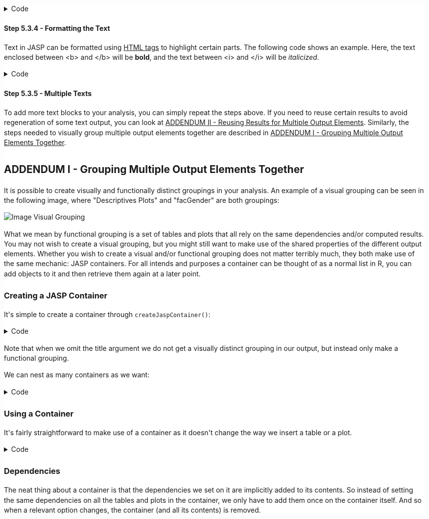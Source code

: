 <details><summary>Code</summary></details>

#### Step 5.3.4 - Formatting the Text
Text in JASP can be formatted using [HTML tags](https://www.w3schools.com/html/html_formatting.asp) to highlight certain parts. The following code shows an example. Here, the text enclosed between \<b\> and \<\/b\> will be **bold**, and the text between \<i\> and \<\/i\> will be <i>italicized</i>.

<p><details><summary>Code</summary></details></p>

#### Step 5.3.5 - Multiple Texts
To add more text blocks to your analysis, you can simply repeat the steps above. If you need to reuse certain results to avoid regeneration of some text output, you can look at [ADDENDUM II - Reusing Results for Multiple Output Elements](#addendum-ii---reusing-results-for-multiple-output-elements). Similarly, the steps needed to visually group multiple output elements together are described in [ADDENDUM I - Grouping Multiple Output Elements Together](#addendum-i---grouping-multiple-output-elements-together).
	

ADDENDUM I - Grouping Multiple Output Elements Together
------------------------------------------------------

It is possible to create visually and functionally distinct groupings in your analysis. An example of a visual grouping can be seen in the following image, where "Descriptives Plots" and "facGender" are both groupings:

![Image Visual Grouping](/Docs/development/img/r-guide/example_visual_grouping.png)

What we mean by functional grouping is a set of tables and plots that all rely on the same dependencies and/or computed results. You may not wish to create a visual grouping, but you might still want to make use of the shared properties of the different output elements. Whether you wish to create a visual and/or functional grouping does not matter terribly much, they both make use of the same mechanic: JASP containers. For all intends and purposes a container can be thought of as a normal list in R, you can add objects to it and then retrieve them again at a later point.

### Creating a JASP Container
It's simple to create a container through `createJaspContainer()`:

<p><details><summary>Code</summary></details></p>

Note that when we omit the title argument we do not get a visually distinct grouping in our output, but instead only make a functional grouping.

We can nest as many containers as we want:

<details><summary>Code</summary></details>

### Using a Container
It's fairly straightforward to make use of a container as it doesn't change the way we insert a table or a plot.

<details><summary>Code</summary></details>

### Dependencies
The neat thing about a container is that the dependencies we set on it are implicitly added to its contents. So instead of setting the same dependencies on all the tables and plots in the container, we only have to add them once on the container itself. And so when a relevant option changes, the container (and all its contents) is removed.
